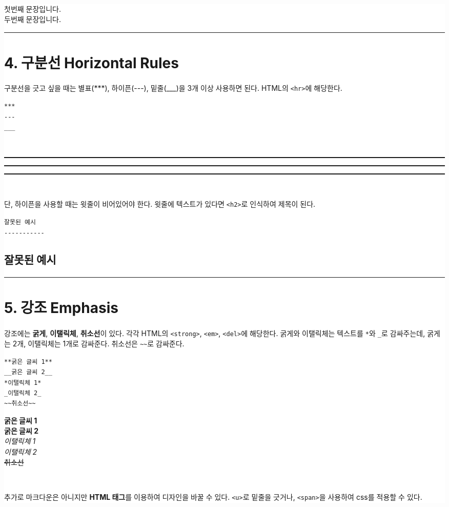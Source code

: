 첫번째 문장입니다.<br>
두번째 문장입니다.

---

# 4. 구분선 Horizontal Rules

구분선을 긋고 싶을 때는 별표(\*\*\*), 하이픈(---), 밑줄(\_\_\_)을 3개 이상 사용하면 된다. HTML의 `<hr>`에 해당한다.

```
***
---
___
```

<br>

<hr style="margin:1em 0; border-top: 1px solid;">
<hr style="margin:1em 0; border-top: 1px solid;">
<hr style="margin:1em 0; border-top: 1px solid;">

<br>

단, 하이픈을 사용할 때는 윗줄이 비어있어야 한다. 윗줄에 텍스트가 있다면 `<h2>`로 인식하여 제목이 된다.

```
잘못된 예시
-----------
```

<h2 style="border:none;">잘못된 예시</h2>

---

# 5. 강조 Emphasis

강조에는 **굵게**, **이탤릭체**, **취소선**이 있다. 각각 HTML의 `<strong>`, `<em>`, `<del>`에 해당한다. 굵게와 이탤릭체는 텍스트를 `*`와 `_`로 감싸주는데, 굵게는 2개, 이탤릭체는 1개로 감싸준다. 취소선은 `~~`로 감싸준다.

```
**굵은 글씨 1**
__굵은 글씨 2__
*이탤릭체 1*
_이탤릭체 2_
~~취소선~~
```

**굵은 글씨 1**  
**굵은 글씨 2**  
_이탤릭체 1_  
_이탤릭체 2_  
~~취소선~~

<br>

추가로 마크다운은 아니지만 **HTML 태그**를 이용하여 디자인을 바꿀 수 있다. `<u>`로 밑줄을 긋거나, `<span>`을 사용하여 css를 적용할 수 있다.
